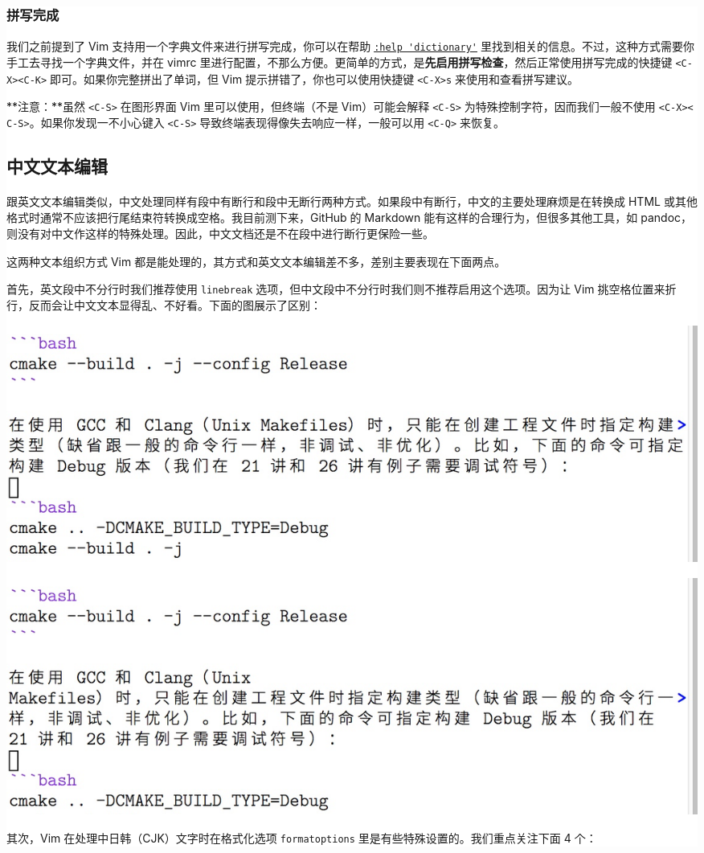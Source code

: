 ### 拼写完成

我们之前提到了 Vim 支持用一个字典文件来进行拼写完成，你可以在帮助 [`:help 'dictionary'`](https://yianwillis.github.io/vimcdoc/doc/options.html#'dictionary') 里找到相关的信息。不过，这种方式需要你手工去寻找一个字典文件，并在 vimrc 里进行配置，不那么方便。更简单的方式，是**先启用拼写检查**，然后正常使用拼写完成的快捷键 `<C-X><C-K>` 即可。如果你完整拼出了单词，但 Vim 提示拼错了，你也可以使用快捷键 `<C-X>s` 来使用和查看拼写建议。

**注意：**虽然 `<C-S>` 在图形界面 Vim 里可以使用，但终端（不是 Vim）可能会解释 `<C-S>` 为特殊控制字符，因而我们一般不使用 `<C-X><C-S>`。如果你发现一不小心键入 `<C-S>` 导致终端表现得像失去响应一样，一般可以用 `<C-Q>` 来恢复。

## 中文文本编辑

跟英文文本编辑类似，中文处理同样有段中有断行和段中无断行两种方式。如果段中有断行，中文的主要处理麻烦是在转换成 HTML 或其他格式时通常不应该把行尾结束符转换成空格。我目前测下来，GitHub 的 Markdown 能有这样的合理行为，但很多其他工具，如 pandoc，则没有对中文作这样的特殊处理。因此，中文文档还是不在段中进行断行更保险一些。

这两种文本组织方式 Vim 都是能处理的，其方式和英文文本编辑差不多，差别主要表现在下面两点。

首先，英文段中不分行时我们推荐使用 `linebreak` 选项，但中文段中不分行时我们则不推荐启用这个选项。因为让 Vim 挑空格位置来折行，反而会让中文文本显得乱、不好看。下面的图展示了区别：

![FigX1.8](./httpsstatic001geekbangorgresourceimage8624868bce15c9b6e7d518d0407bc9acb724.png "使用选项 nolinebreak 的效果")

![FigX1.9](./httpsstatic001geekbangorgresourceimaged22bd2f33880359fb244ab51d6bd1e49d62b.png "使用选项 linebreak 的效果")

其次，Vim 在处理中日韩（CJK）文字时在格式化选项 `formatoptions` 里是有些特殊设置的。我们重点关注下面 4 个：
